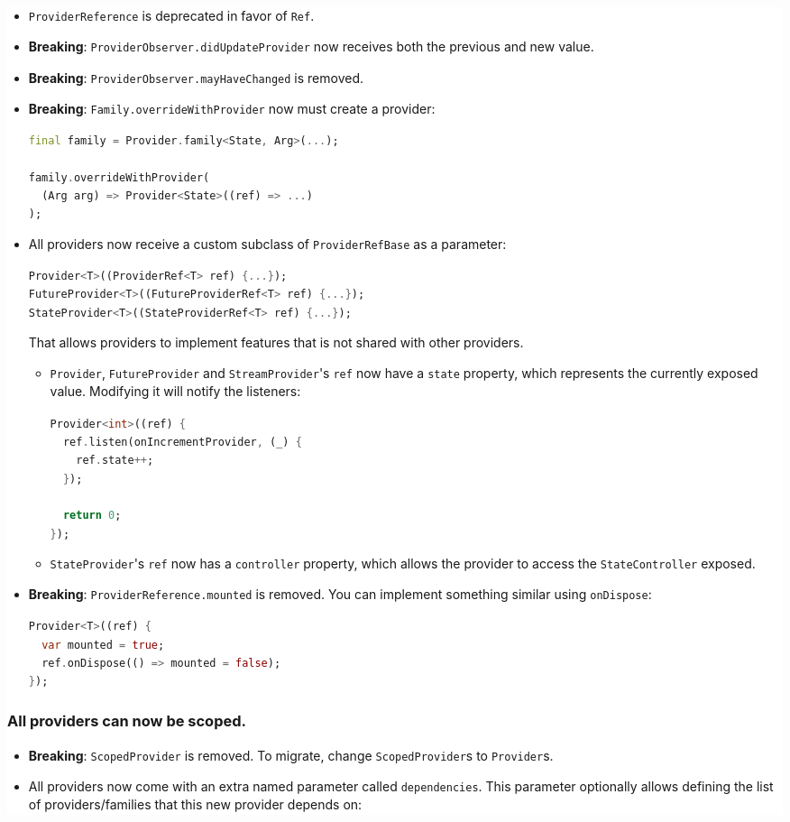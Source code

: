 - `ProviderReference` is deprecated in favor of `Ref`.

- **Breaking**: `ProviderObserver.didUpdateProvider` now receives both the previous and new value.
- **Breaking**: `ProviderObserver.mayHaveChanged` is removed.

- **Breaking**: `Family.overrideWithProvider` now must create a provider:

  ```dart
  final family = Provider.family<State, Arg>(...);

  family.overrideWithProvider(
    (Arg arg) => Provider<State>((ref) => ...)
  );
  ```

- All providers now receive a custom subclass of `ProviderRefBase` as a parameter:

  ```dart
  Provider<T>((ProviderRef<T> ref) {...});
  FutureProvider<T>((FutureProviderRef<T> ref) {...});
  StateProvider<T>((StateProviderRef<T> ref) {...});
  ```

  That allows providers to implement features that is not shared with other providers.

  - `Provider`, `FutureProvider` and `StreamProvider`'s `ref` now have a `state` property,
    which represents the currently exposed value. Modifying it will notify the listeners:

    ```dart
    Provider<int>((ref) {
      ref.listen(onIncrementProvider, (_) {
        ref.state++;
      });

      return 0;
    });
    ```

  - `StateProvider`'s `ref` now has a `controller` property, which allows the
    provider to access the `StateController` exposed.

- **Breaking**: `ProviderReference.mounted` is removed. You can implement something similar using `onDispose`:
  ```dart
  Provider<T>((ref) {
    var mounted = true;
    ref.onDispose(() => mounted = false);
  });
  ```

### All providers can now be scoped.

- **Breaking**: `ScopedProvider` is removed.
  To migrate, change `ScopedProvider`s to `Provider`s.

- All providers now come with an extra named parameter called `dependencies`.
  This parameter optionally allows defining the list of providers/families that this
  new provider depends on:
